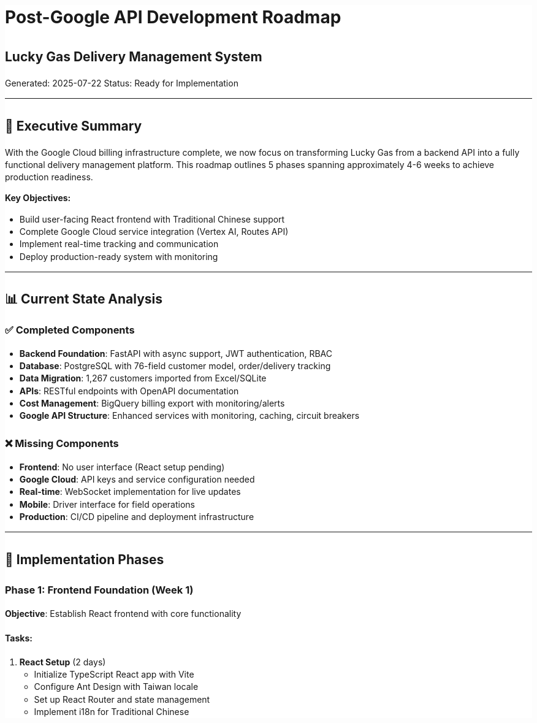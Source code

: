 # Post-Google API Development Roadmap
## Lucky Gas Delivery Management System

Generated: 2025-07-22
Status: Ready for Implementation

---

## 🎯 Executive Summary

With the Google Cloud billing infrastructure complete, we now focus on transforming Lucky Gas from a backend API into a fully functional delivery management platform. This roadmap outlines 5 phases spanning approximately 4-6 weeks to achieve production readiness.

**Key Objectives:**
- Build user-facing React frontend with Traditional Chinese support
- Complete Google Cloud service integration (Vertex AI, Routes API)
- Implement real-time tracking and communication
- Deploy production-ready system with monitoring

---

## 📊 Current State Analysis

### ✅ Completed Components
- **Backend Foundation**: FastAPI with async support, JWT authentication, RBAC
- **Database**: PostgreSQL with 76-field customer model, order/delivery tracking
- **Data Migration**: 1,267 customers imported from Excel/SQLite
- **APIs**: RESTful endpoints with OpenAPI documentation
- **Cost Management**: BigQuery billing export with monitoring/alerts
- **Google API Structure**: Enhanced services with monitoring, caching, circuit breakers

### ❌ Missing Components
- **Frontend**: No user interface (React setup pending)
- **Google Cloud**: API keys and service configuration needed
- **Real-time**: WebSocket implementation for live updates
- **Mobile**: Driver interface for field operations
- **Production**: CI/CD pipeline and deployment infrastructure

---

## 🚀 Implementation Phases

### Phase 1: Frontend Foundation (Week 1)
**Objective**: Establish React frontend with core functionality

#### Tasks:
1. **React Setup** (2 days)
   - Initialize TypeScript React app with Vite
   - Configure Ant Design with Taiwan locale
   - Set up React Router and state management
   - Implement i18n for Traditional Chinese
